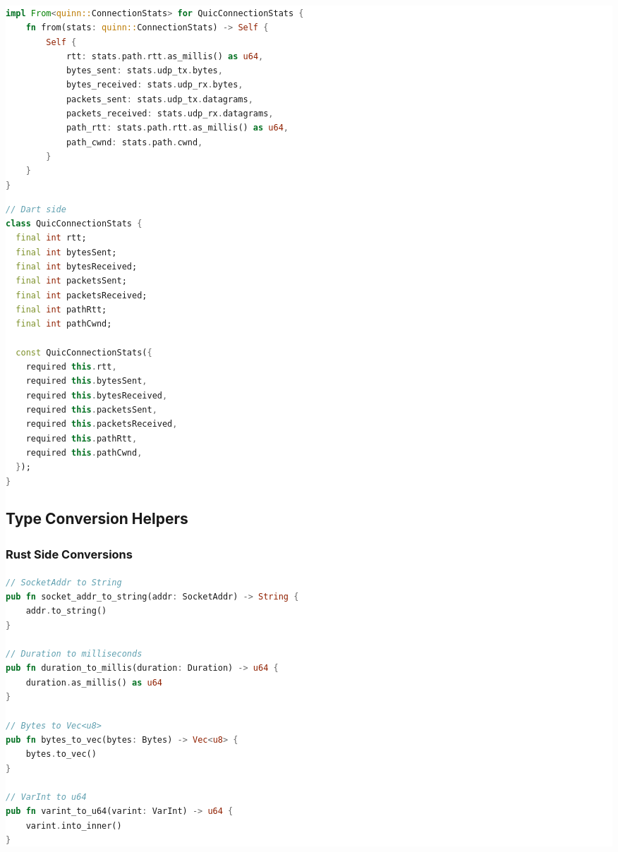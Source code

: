 ```rust
impl From<quinn::ConnectionStats> for QuicConnectionStats {
    fn from(stats: quinn::ConnectionStats) -> Self {
        Self {
            rtt: stats.path.rtt.as_millis() as u64,
            bytes_sent: stats.udp_tx.bytes,
            bytes_received: stats.udp_rx.bytes,
            packets_sent: stats.udp_tx.datagrams,
            packets_received: stats.udp_rx.datagrams,
            path_rtt: stats.path.rtt.as_millis() as u64,
            path_cwnd: stats.path.cwnd,
        }
    }
}
```

```dart
// Dart side
class QuicConnectionStats {
  final int rtt;
  final int bytesSent;
  final int bytesReceived;
  final int packetsSent;
  final int packetsReceived;
  final int pathRtt;
  final int pathCwnd;
  
  const QuicConnectionStats({
    required this.rtt,
    required this.bytesSent,
    required this.bytesReceived,
    required this.packetsSent,
    required this.packetsReceived,
    required this.pathRtt,
    required this.pathCwnd,
  });
}
```

## Type Conversion Helpers

### Rust Side Conversions
```rust
// SocketAddr to String
pub fn socket_addr_to_string(addr: SocketAddr) -> String {
    addr.to_string()
}

// Duration to milliseconds
pub fn duration_to_millis(duration: Duration) -> u64 {
    duration.as_millis() as u64
}

// Bytes to Vec<u8>
pub fn bytes_to_vec(bytes: Bytes) -> Vec<u8> {
    bytes.to_vec()
}

// VarInt to u64
pub fn varint_to_u64(varint: VarInt) -> u64 {
    varint.into_inner()
}
```
